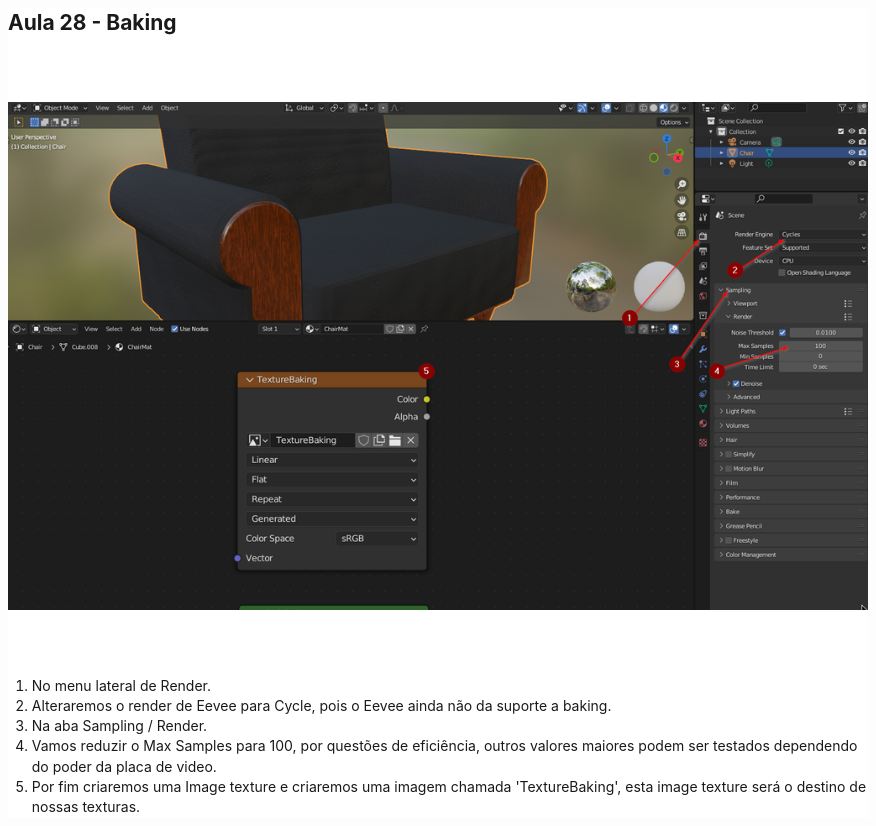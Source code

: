 ## Aula 28 - Baking

<img src="https://raw.githubusercontent.com/Kelvysb/MaterialAulas3d/master/aula27-28/Chair13.png" height="600px"/>

1. No menu lateral de Render.
2. Alteraremos o render de Eevee para Cycle, pois o Eevee ainda não da suporte a baking.
3. Na aba Sampling / Render.
4. Vamos reduzir o Max Samples para 100, por questões de eficiência, outros valores maiores podem ser testados dependendo do poder da placa de video.
5. Por fim criaremos uma Image texture e criaremos uma imagem chamada 'TextureBaking', esta image texture será o destino de nossas texturas.
